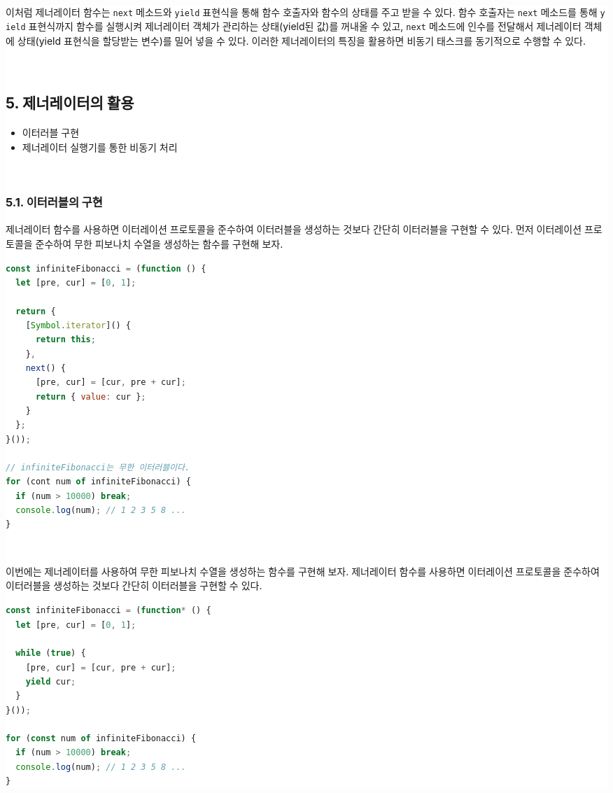 이처럼 제너레이터 함수는 `next` 메소드와 `yield` 표현식을 통해 함수 호출자와 함수의 상태를 주고 받을 수 있다. 함수 호출자는 `next` 메소드를 통해 `yield` 표현식까지 함수를 실행시켜 제너레이터 객체가 관리하는 상태(yield된 값)를 꺼내올 수 있고, `next` 메소드에 인수를 전달해서 제너레이터 객체에 상태(yield 표현식을 할당받는 변수)를 밀어 넣을 수 있다. 이러한 제너레이터의 특징을 활용하면 비동기 태스크를 동기적으로 수행할 수 있다.

&nbsp;  

## 5. 제너레이터의 활용

* 이터러블 구현
* 제너레이터 실행기를 통한 비동기 처리

&nbsp;  

### 5.1. 이터러블의 구현

제너레이터 함수를 사용하면 이터레이션 프로토콜을 준수하여 이터러블을 생성하는 것보다 간단히 이터러블을 구현할 수 있다. 먼저 이터레이션 프로토콜을 준수하여 무한 피보나치 수열을 생성하는 함수를 구현해 보자.

```javascript
const infiniteFibonacci = (function () {
  let [pre, cur] = [0, 1];
  
  return {
    [Symbol.iterator]() {
      return this;
    },
    next() {
      [pre, cur] = [cur, pre + cur];
      return { value: cur };
    }
  };
}());

// infiniteFibonacci는 무한 이터러블이다.
for (cont num of infiniteFibonacci) {
  if (num > 10000) break;
  console.log(num); // 1 2 3 5 8 ...
}
```

&nbsp;  

이번에는 제너레이터를 사용하여 무한 피보나치 수열을 생성하는 함수를 구현해 보자. 제너레이터 함수를 사용하면 이터레이션 프로토콜을 준수하여 이터러블을 생성하는 것보다 간단히 이터러블을 구현할 수 있다.

```javascript
const infiniteFibonacci = (function* () {
  let [pre, cur] = [0, 1];
  
  while (true) {
    [pre, cur] = [cur, pre + cur];
    yield cur;
  }
}());

for (const num of infiniteFibonacci) {
  if (num > 10000) break;
  console.log(num); // 1 2 3 5 8 ...
}
```
